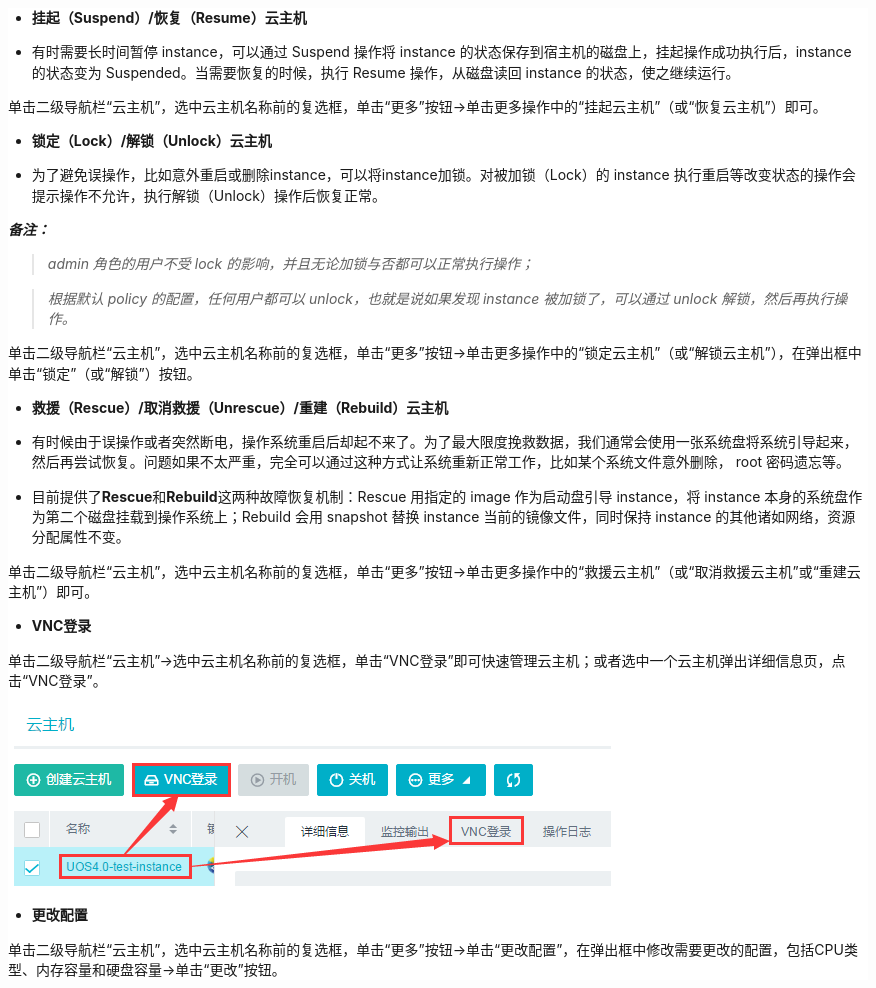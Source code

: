 * __挂起（Suspend）/恢复（Resume）云主机__

 * 有时需要长时间暂停 instance，可以通过 Suspend 操作将 instance 的状态保存到宿主机的磁盘上，挂起操作成功执行后，instance 的状态变为 Suspended。当需要恢复的时候，执行 Resume 操作，从磁盘读回 instance 的状态，使之继续运行。
 
单击二级导航栏“云主机”，选中云主机名称前的复选框，单击“更多”按钮->单击更多操作中的“挂起云主机”（或“恢复云主机”）即可。 

* __锁定（Lock）/解锁（Unlock）云主机__

 * 为了避免误操作，比如意外重启或删除instance，可以将instance加锁。对被加锁（Lock）的 instance 执行重启等改变状态的操作会提示操作不允许，执行解锁（Unlock）操作后恢复正常。

 *__备注：__*

 > *admin 角色的用户不受 lock 的影响，并且无论加锁与否都可以正常执行操作；*
 
 > *根据默认 policy 的配置，任何用户都可以 unlock，也就是说如果发现 instance 被加锁了，可以通过 unlock 解锁，然后再执行操作。*

单击二级导航栏“云主机”，选中云主机名称前的复选框，单击“更多”按钮->单击更多操作中的“锁定云主机”（或“解锁云主机”），在弹出框中单击“锁定”（或“解锁”）按钮。


* __救援（Rescue）/取消救援（Unrescue）/重建（Rebuild）云主机__

 * 有时候由于误操作或者突然断电，操作系统重启后却起不来了。为了最大限度挽救数据，我们通常会使用一张系统盘将系统引导起来，然后再尝试恢复。问题如果不太严重，完全可以通过这种方式让系统重新正常工作，比如某个系统文件意外删除， root 密码遗忘等。
 
 * 目前提供了**Rescue**和**Rebuild**这两种故障恢复机制：Rescue 用指定的 image 作为启动盘引导 instance，将 instance 本身的系统盘作为第二个磁盘挂载到操作系统上；Rebuild 会用 snapshot 替换 instance 当前的镜像文件，同时保持 instance 的其他诸如网络，资源分配属性不变。
 
单击二级导航栏“云主机”，选中云主机名称前的复选框，单击“更多”按钮->单击更多操作中的“救援云主机”（或“取消救援云主机”或“重建云主机”）即可。

* __VNC登录__ 

单击二级导航栏“云主机”->选中云主机名称前的复选框，单击“VNC登录”即可快速管理云主机；或者选中一个云主机弹出详细信息页，点击“VNC登录”。

![](../../img/Project/Compute/VNC登录.png)

* __更改配置__ 

单击二级导航栏“云主机”，选中云主机名称前的复选框，单击“更多”按钮->单击“更改配置”，在弹出框中修改需要更改的配置，包括CPU类型、内存容量和硬盘容量->单击“更改”按钮。
